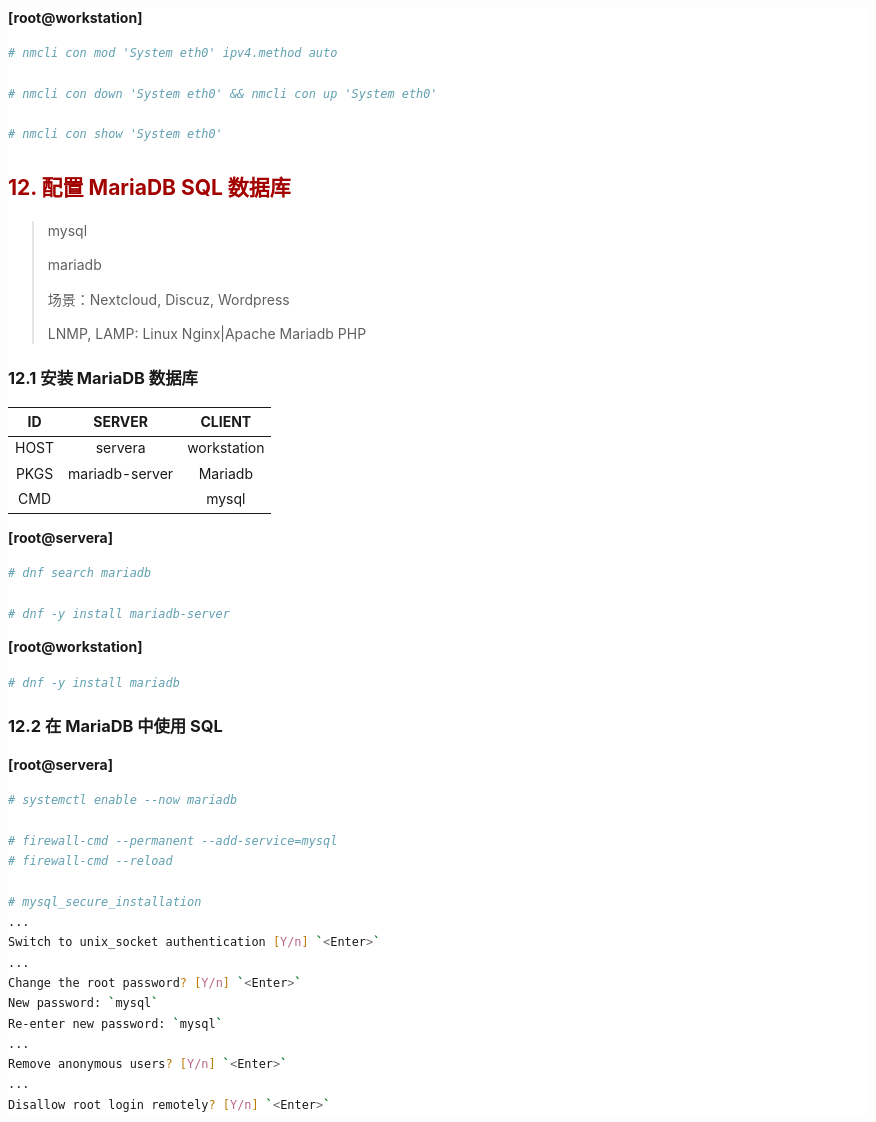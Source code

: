 **[root@workstation]**

```bash
# nmcli con mod 'System eth0' ipv4.method auto

# nmcli con down 'System eth0' && nmcli con up 'System eth0'

# nmcli con show 'System eth0'
```



## <strong style='color: #A30000'>12. 配置 MariaDB SQL 数据库</strong>

> mysql
>
> mariadb
>
> 场景：Nextcloud, Discuz, Wordpress
>
> LNMP, LAMP: Linux Nginx|Apache Mariadb PHP

### 12.1 安装 MariaDB 数据库 

|  ID  |     SERVER     |   CLIENT    |
| :--: | :------------: | :---------: |
| HOST |    servera     | workstation |
| PKGS | mariadb-server |   Mariadb   |
| CMD  |                |    mysql    |

**[root@servera]**

```bash
# dnf search mariadb

# dnf -y install mariadb-server
```

**[root@workstation]**

```bash
# dnf -y install mariadb
```



### 12.2 在 MariaDB 中使用 SQL 

**[root@servera]**

```bash
# systemctl enable --now mariadb

# firewall-cmd --permanent --add-service=mysql 
# firewall-cmd --reload

# mysql_secure_installation 
...
Switch to unix_socket authentication [Y/n] `<Enter>`
...
Change the root password? [Y/n] `<Enter>`
New password: `mysql`
Re-enter new password: `mysql`
...
Remove anonymous users? [Y/n] `<Enter>`
...
Disallow root login remotely? [Y/n] `<Enter>`
```